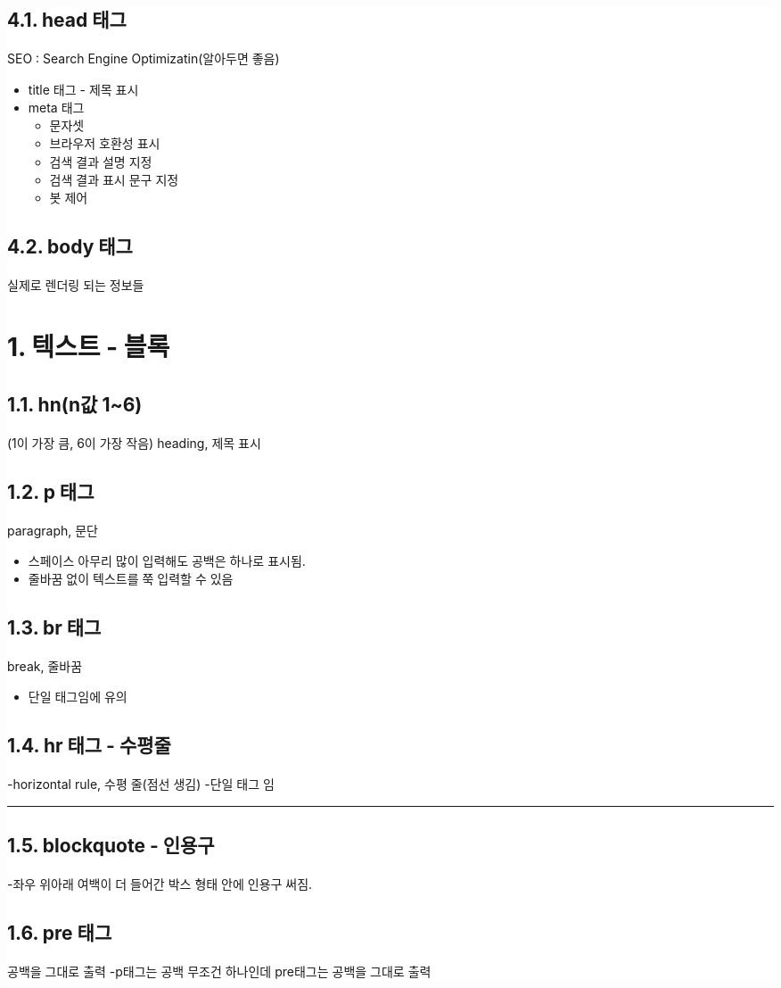 ## 4.1. head 태그

SEO : Search Engine Optimizatin(알아두면 좋음)

- title 태그 - 제목 표시
- meta 태그
  - 문자셋
  - 브라우저 호환성 표시
  - 검색 결과 설명 지정
  - 검색 결과 표시 문구 지정
  - 봇 제어

## 4.2. body 태그

실제로 렌더링 되는 정보들

# 1. 텍스트 - 블록

## 1.1. hn(n값 1~6)

(1이 가장 큼, 6이 가장 작음)
heading, 제목 표시

## 1.2. p 태그

paragraph, 문단

- 스페이스 아무리 많이 입력해도 공백은 하나로 표시됨.
- 줄바꿈 없이 텍스트를 쭉 입력할 수 있음  

## 1.3.  br 태그

break, 줄바꿈

- 단일 태그임에 유의 <br/>

## 1.4. hr 태그 - 수평줄

-horizontal rule, 수평 줄(점선 생김)
-단일 태그 임 <hr/>

## 1.5. blockquote - 인용구

-좌우 위아래 여백이 더 들어간 박스 형태 안에 인용구 써짐.

## 1.6. pre 태그

공백을 그대로 출력
 -p태그는 공백 무조건 하나인데 pre태그는 공백을 그대로 출력
